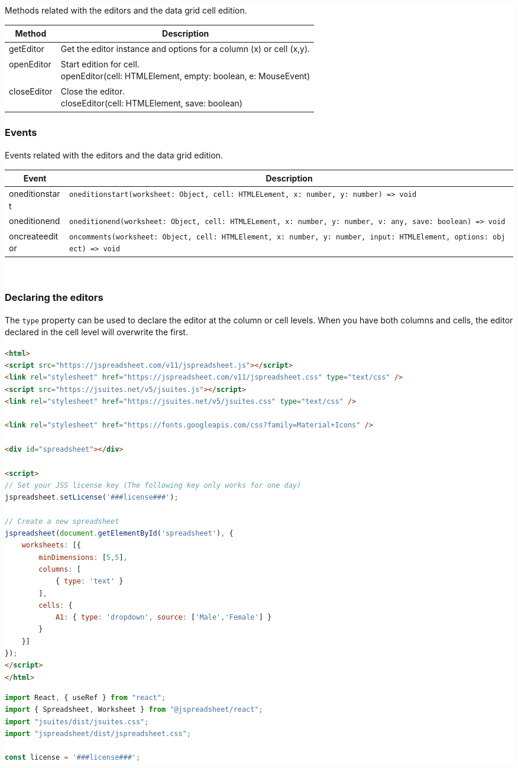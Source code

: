 Methods related with the editors and the data grid cell edition.

| Method       | Description                                                                               |
|--------------|-------------------------------------------------------------------------------------------|
| getEditor    | Get the editor instance and options for a column (x) or cell (x,y).<br>                   |
| openEditor   | Start edition for cell. <br/>openEditor(cell: HTMLElement, empty: boolean, e: MouseEvent) |
| closeEditor  | Close the editor.<br>closeEditor(cell: HTMLElement, save: boolean)                        |

### Events

Events related with the editors and the data grid edition.

| Event           | Description                                                                                                           |
|-----------------|-----------------------------------------------------------------------------------------------------------------------|
| oneditionstart  | `oneditionstart(worksheet: Object, cell: HTMLELement, x: number, y: number) => void`                                    |
| oneditionend    | `oneditionend(worksheet: Object, cell: HTMLELement, x: number, y: number, v: any, save: boolean) => void`                     |
| oncreateeditor  | `oncomments(worksheet: Object, cell: HTMLElement, x: number, y: number, input: HTMLElement, options: object) => void` |

<br>

### Declaring the editors

The `type` property can be used to declare the editor at the column or cell levels. When you have both columns and cells, the editor declared in the cell level will overwrite the first. 

```html
<html>
<script src="https://jspreadsheet.com/v11/jspreadsheet.js"></script>
<link rel="stylesheet" href="https://jspreadsheet.com/v11/jspreadsheet.css" type="text/css" />
<script src="https://jsuites.net/v5/jsuites.js"></script>
<link rel="stylesheet" href="https://jsuites.net/v5/jsuites.css" type="text/css" />

<link rel="stylesheet" href="https://fonts.googleapis.com/css?family=Material+Icons" />

<div id="spreadsheet"></div>

<script>
// Set your JSS license key (The following key only works for one day)
jspreadsheet.setLicense('###license###');

// Create a new spreadsheet
jspreadsheet(document.getElementById('spreadsheet'), {
    worksheets: [{
        minDimensions: [5,5],
        columns: [
            { type: 'text' }
        ],
        cells: {
            A1: { type: 'dropdown', source: ['Male','Female'] }
        }
    }]
});
</script>
</html>
```
```jsx
import React, { useRef } from "react";
import { Spreadsheet, Worksheet } from "@jspreadsheet/react";
import "jsuites/dist/jsuites.css";
import "jspreadsheet/dist/jspreadsheet.css";

const license = '###license###';
```